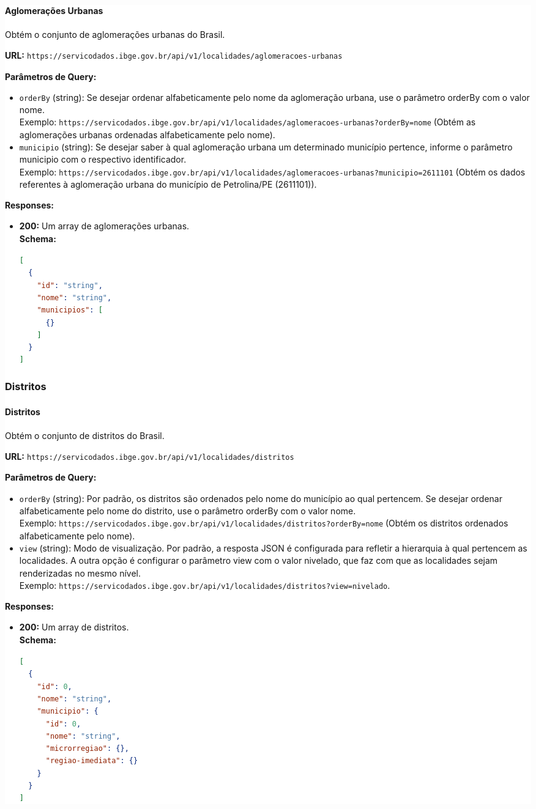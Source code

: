 #### Aglomerações Urbanas
Obtém o conjunto de aglomerações urbanas do Brasil.

**URL:** `https://servicodados.ibge.gov.br/api/v1/localidades/aglomeracoes-urbanas`

**Parâmetros de Query:**
- `orderBy` (string): Se desejar ordenar alfabeticamente pelo nome da aglomeração urbana, use o parâmetro orderBy com o valor nome.  
  Exemplo: `https://servicodados.ibge.gov.br/api/v1/localidades/aglomeracoes-urbanas?orderBy=nome` (Obtém as aglomerações urbanas ordenadas alfabeticamente pelo nome).
- `municipio` (string): Se desejar saber à qual aglomeração urbana um determinado município pertence, informe o parâmetro municipio com o respectivo identificador.  
  Exemplo: `https://servicodados.ibge.gov.br/api/v1/localidades/aglomeracoes-urbanas?municipio=2611101` (Obtém os dados referentes à aglomeração urbana do município de Petrolina/PE (2611101)).

**Responses:**
- **200:** Um array de aglomerações urbanas.  
  **Schema:**
  ```json
  [
    {
      "id": "string",
      "nome": "string",
      "municipios": [
        {}
      ]
    }
  ]
  ```

### Distritos

#### Distritos
Obtém o conjunto de distritos do Brasil.

**URL:** `https://servicodados.ibge.gov.br/api/v1/localidades/distritos`

**Parâmetros de Query:**
- `orderBy` (string): Por padrão, os distritos são ordenados pelo nome do município ao qual pertencem. Se desejar ordenar alfabeticamente pelo nome do distrito, use o parâmetro orderBy com o valor nome.  
  Exemplo: `https://servicodados.ibge.gov.br/api/v1/localidades/distritos?orderBy=nome` (Obtém os distritos ordenados alfabeticamente pelo nome).
- `view` (string): Modo de visualização. Por padrão, a resposta JSON é configurada para refletir a hierarquia à qual pertencem as localidades. A outra opção é configurar o parâmetro view com o valor nivelado, que faz com que as localidades sejam renderizadas no mesmo nível.  
  Exemplo: `https://servicodados.ibge.gov.br/api/v1/localidades/distritos?view=nivelado`.

**Responses:**
- **200:** Um array de distritos.  
  **Schema:**
  ```json
  [
    {
      "id": 0,
      "nome": "string",
      "municipio": {
        "id": 0,
        "nome": "string",
        "microrregiao": {},
        "regiao-imediata": {}
      }
    }
  ]
  ```
